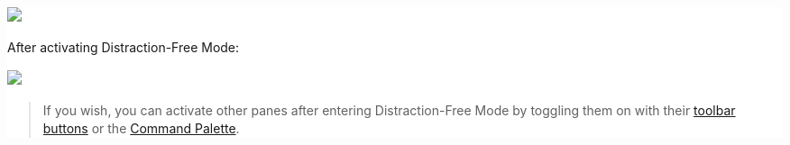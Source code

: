 ![](/static/images/docs/editor-basics-distraction.png)

After activating Distraction-Free Mode:

![](/static/images/docs/editor-basics-distraction-free.png)

>If you wish, you can activate other panes after entering Distraction-Free Mode by toggling them on with their [toolbar buttons](/docs/features/toolbar/#buttons) or the [Command Palette](#command-palette).
